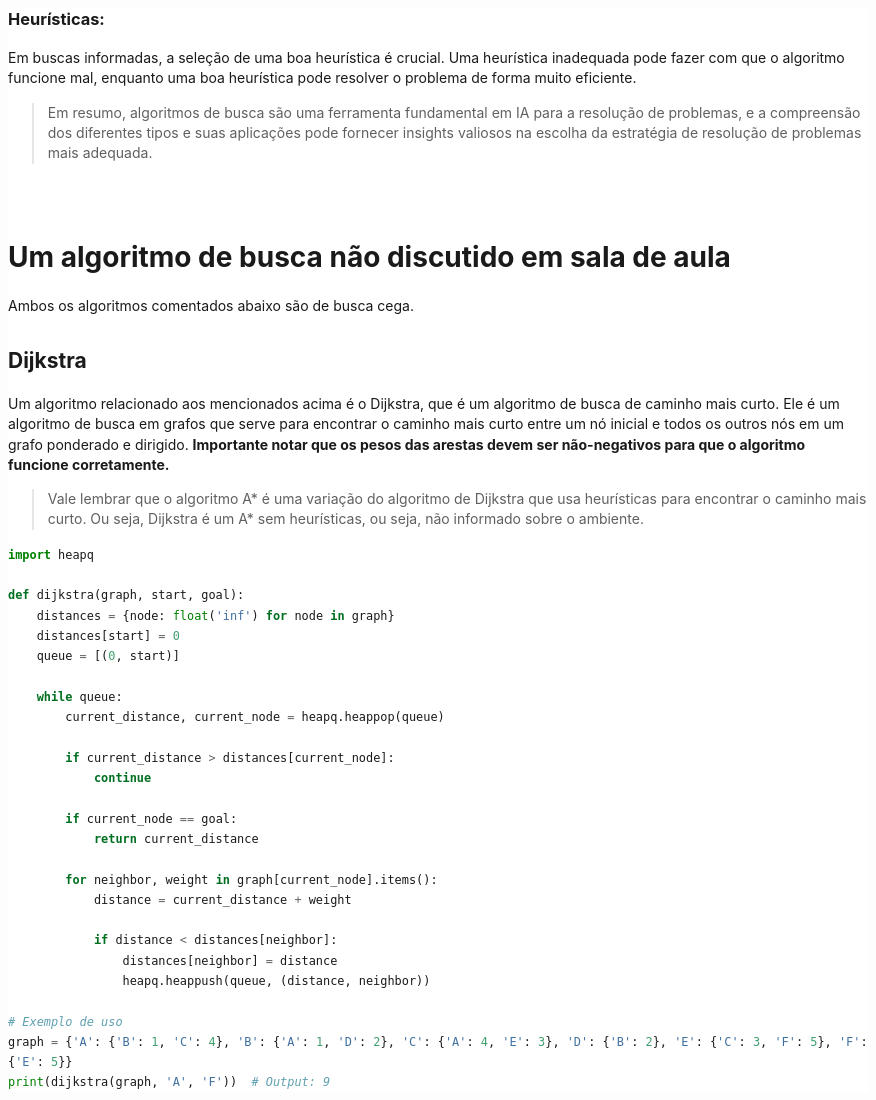 ### Heurísticas: 
Em buscas informadas, a seleção de uma boa heurística é crucial. 
Uma heurística inadequada pode fazer com que o algoritmo funcione mal, 
enquanto uma boa heurística pode resolver o problema de forma muito eficiente.

> Em resumo, algoritmos de busca são uma ferramenta fundamental em IA para a 
> resolução de problemas, e a compreensão dos diferentes tipos e suas 
> aplicações pode fornecer insights valiosos na escolha da estratégia de 
> resolução de problemas mais adequada.

<br>

# **Um algoritmo de busca não discutido em sala de aula**

Ambos os algoritmos comentados abaixo são de busca cega.

## **Dijkstra**

Um algoritmo relacionado aos mencionados acima é o Dijkstra, que é um algoritmo
de busca de caminho mais curto. Ele é um algoritmo de busca em grafos que serve 
para encontrar o caminho mais curto entre um nó inicial e todos os outros nós 
em um grafo ponderado e dirigido. **Importante notar que os pesos das arestas devem ser não-negativos para que o algoritmo funcione corretamente.**

> Vale lembrar que o algoritmo A\* é uma variação do algoritmo de Dijkstra que
> usa heurísticas para encontrar o caminho mais curto. Ou seja, Dijkstra é um
> A* sem heurísticas, ou seja, não informado sobre o ambiente.

```python
import heapq

def dijkstra(graph, start, goal):
    distances = {node: float('inf') for node in graph}
    distances[start] = 0
    queue = [(0, start)]

    while queue:
        current_distance, current_node = heapq.heappop(queue)

        if current_distance > distances[current_node]:
            continue

        if current_node == goal:
            return current_distance

        for neighbor, weight in graph[current_node].items():
            distance = current_distance + weight

            if distance < distances[neighbor]:
                distances[neighbor] = distance
                heapq.heappush(queue, (distance, neighbor))

# Exemplo de uso
graph = {'A': {'B': 1, 'C': 4}, 'B': {'A': 1, 'D': 2}, 'C': {'A': 4, 'E': 3}, 'D': {'B': 2}, 'E': {'C': 3, 'F': 5}, 'F': {'E': 5}}
print(dijkstra(graph, 'A', 'F'))  # Output: 9
```
